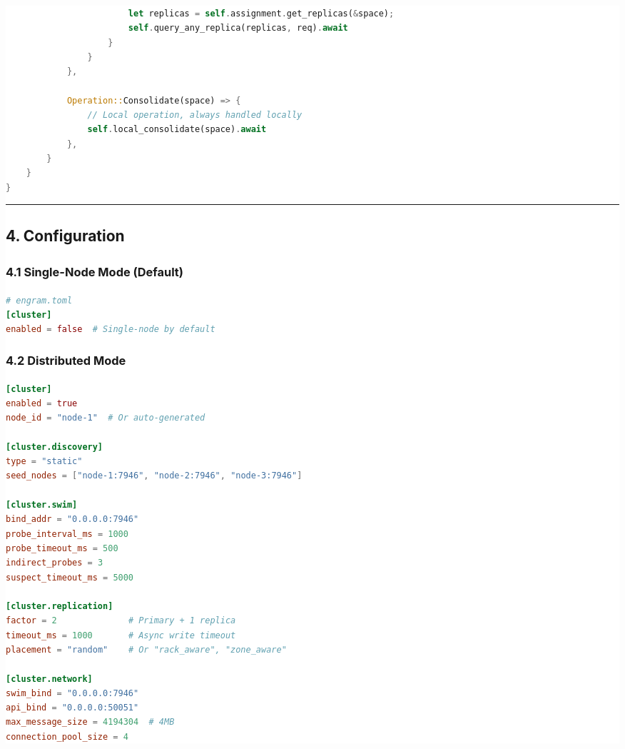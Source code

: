 ```rust
                        let replicas = self.assignment.get_replicas(&space);
                        self.query_any_replica(replicas, req).await
                    }
                }
            },

            Operation::Consolidate(space) => {
                // Local operation, always handled locally
                self.local_consolidate(space).await
            },
        }
    }
}
```

---

## 4. Configuration

### 4.1 Single-Node Mode (Default)

```toml
# engram.toml
[cluster]
enabled = false  # Single-node by default
```

### 4.2 Distributed Mode

```toml
[cluster]
enabled = true
node_id = "node-1"  # Or auto-generated

[cluster.discovery]
type = "static"
seed_nodes = ["node-1:7946", "node-2:7946", "node-3:7946"]

[cluster.swim]
bind_addr = "0.0.0.0:7946"
probe_interval_ms = 1000
probe_timeout_ms = 500
indirect_probes = 3
suspect_timeout_ms = 5000

[cluster.replication]
factor = 2              # Primary + 1 replica
timeout_ms = 1000       # Async write timeout
placement = "random"    # Or "rack_aware", "zone_aware"

[cluster.network]
swim_bind = "0.0.0.0:7946"
api_bind = "0.0.0.0:50051"
max_message_size = 4194304  # 4MB
connection_pool_size = 4
```
